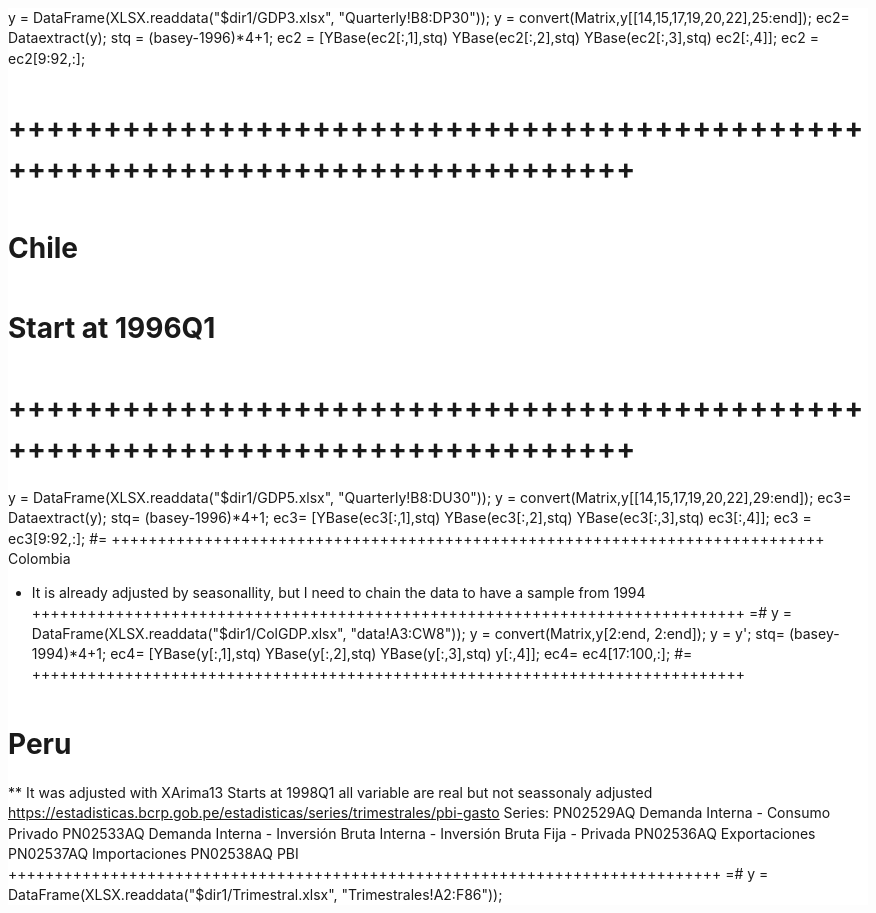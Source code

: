 y  = DataFrame(XLSX.readdata("$dir1/GDP3.xlsx", "Quarterly!B8:DP30"));
y  = convert(Matrix,y[[14,15,17,19,20,22],25:end]);
ec2= Dataextract(y);
stq = (basey-1996)*4+1;
ec2 = [YBase(ec2[:,1],stq) YBase(ec2[:,2],stq) YBase(ec2[:,3],stq) ec2[:,4]];
ec2 = ec2[9:92,:];

# ++++++++++++++++++++++++++++++++++++++++++++++++++++++++++++++++++++++++++++++
# Chile
# Start at 1996Q1
# ++++++++++++++++++++++++++++++++++++++++++++++++++++++++++++++++++++++++++++++
y  = DataFrame(XLSX.readdata("$dir1/GDP5.xlsx", "Quarterly!B8:DU30"));
y  = convert(Matrix,y[[14,15,17,19,20,22],29:end]);
ec3= Dataextract(y);
stq= (basey-1996)*4+1;
ec3= [YBase(ec3[:,1],stq) YBase(ec3[:,2],stq) YBase(ec3[:,3],stq) ec3[:,4]];
ec3 = ec3[9:92,:];
#= +++++++++++++++++++++++++++++++++++++++++++++++++++++++++++++++++++++++++++++
 Colombia
 * It is already adjusted by
 seasonallity, but I need to chain
 the data to have a sample from 1994
+++++++++++++++++++++++++++++++++++++++++++++++++++++++++++++++++++++++++++++ =#
y  = DataFrame(XLSX.readdata("$dir1/ColGDP.xlsx", "data!A3:CW8"));
y  = convert(Matrix,y[2:end, 2:end]);
y  = y';
stq= (basey-1994)*4+1;
ec4= [YBase(y[:,1],stq) YBase(y[:,2],stq) YBase(y[:,3],stq) y[:,4]];
ec4= ec4[17:100,:];
#= +++++++++++++++++++++++++++++++++++++++++++++++++++++++++++++++++++++++++++++
# Peru
 ** It was adjusted with XArima13
 Starts at 1998Q1 all variable are real but not seassonaly adjusted
 https://estadisticas.bcrp.gob.pe/estadisticas/series/trimestrales/pbi-gasto
 Series:
	PN02529AQ 	Demanda Interna - Consumo Privado
	PN02533AQ  	Demanda Interna - Inversión Bruta Interna -
				Inversión Bruta Fija - Privada
	PN02536AQ	Exportaciones
	PN02537AQ	Importaciones
	PN02538AQ	PBI
+++++++++++++++++++++++++++++++++++++++++++++++++++++++++++++++++++++++++++++ =#
y  = DataFrame(XLSX.readdata("$dir1/Trimestral.xlsx", "Trimestrales!A2:F86"));
